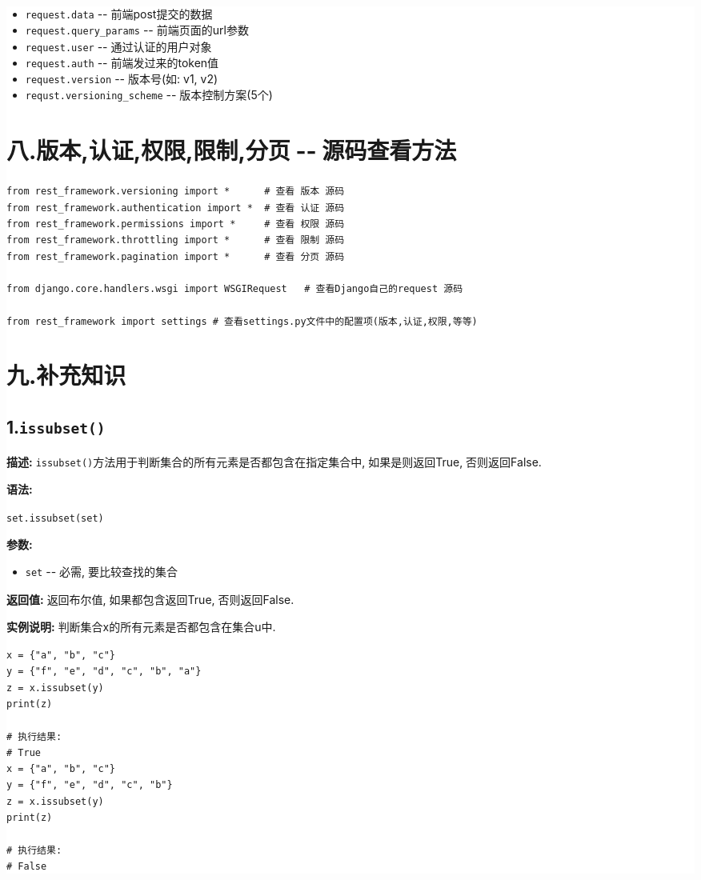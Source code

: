 - `request.data` -- 前端post提交的数据
- `request.query_params` -- 前端页面的url参数
- `request.user` -- 通过认证的用户对象
- `request.auth` -- 前端发过来的token值
- `request.version` -- 版本号(如: v1, v2)
- `requst.versioning_scheme` -- 版本控制方案(5个)

# 八.版本,认证,权限,限制,分页 -- 源码查看方法

```
from rest_framework.versioning import *      # 查看 版本 源码
from rest_framework.authentication import *  # 查看 认证 源码
from rest_framework.permissions import *     # 查看 权限 源码
from rest_framework.throttling import *      # 查看 限制 源码
from rest_framework.pagination import *      # 查看 分页 源码

from django.core.handlers.wsgi import WSGIRequest   # 查看Django自己的request 源码

from rest_framework import settings # 查看settings.py文件中的配置项(版本,认证,权限,等等)
```

# 九.补充知识

## 1.`issubset()`

**描述:** `issubset()`方法用于判断集合的所有元素是否都包含在指定集合中, 如果是则返回True, 否则返回False.

**语法:**

```
set.issubset(set)
```

**参数:**

- `set` -- 必需, 要比较查找的集合

**返回值:** 返回布尔值, 如果都包含返回True, 否则返回False.

**实例说明:** 判断集合x的所有元素是否都包含在集合u中.

```
x = {"a", "b", "c"}
y = {"f", "e", "d", "c", "b", "a"}
z = x.issubset(y)
print(z)

# 执行结果:
# True
x = {"a", "b", "c"}
y = {"f", "e", "d", "c", "b"}
z = x.issubset(y)
print(z)

# 执行结果:
# False
```
